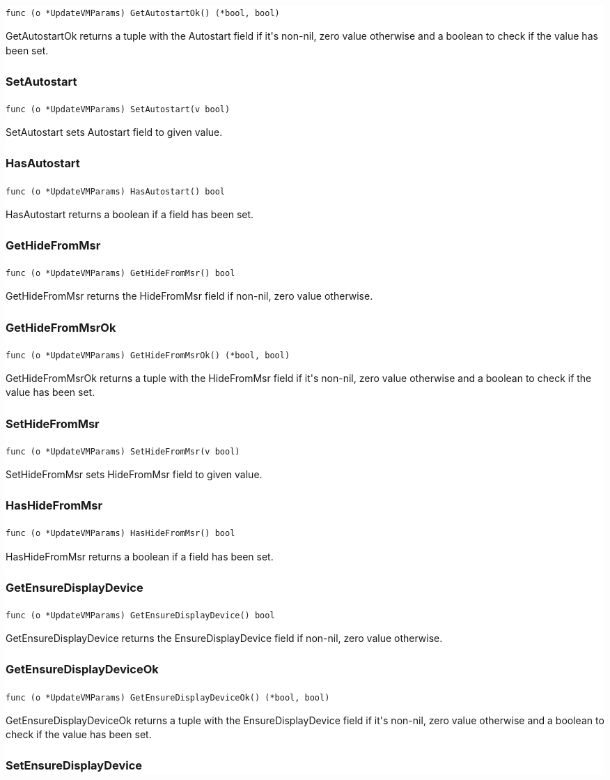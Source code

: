 `func (o *UpdateVMParams) GetAutostartOk() (*bool, bool)`

GetAutostartOk returns a tuple with the Autostart field if it's non-nil, zero value otherwise
and a boolean to check if the value has been set.

### SetAutostart

`func (o *UpdateVMParams) SetAutostart(v bool)`

SetAutostart sets Autostart field to given value.

### HasAutostart

`func (o *UpdateVMParams) HasAutostart() bool`

HasAutostart returns a boolean if a field has been set.

### GetHideFromMsr

`func (o *UpdateVMParams) GetHideFromMsr() bool`

GetHideFromMsr returns the HideFromMsr field if non-nil, zero value otherwise.

### GetHideFromMsrOk

`func (o *UpdateVMParams) GetHideFromMsrOk() (*bool, bool)`

GetHideFromMsrOk returns a tuple with the HideFromMsr field if it's non-nil, zero value otherwise
and a boolean to check if the value has been set.

### SetHideFromMsr

`func (o *UpdateVMParams) SetHideFromMsr(v bool)`

SetHideFromMsr sets HideFromMsr field to given value.

### HasHideFromMsr

`func (o *UpdateVMParams) HasHideFromMsr() bool`

HasHideFromMsr returns a boolean if a field has been set.

### GetEnsureDisplayDevice

`func (o *UpdateVMParams) GetEnsureDisplayDevice() bool`

GetEnsureDisplayDevice returns the EnsureDisplayDevice field if non-nil, zero value otherwise.

### GetEnsureDisplayDeviceOk

`func (o *UpdateVMParams) GetEnsureDisplayDeviceOk() (*bool, bool)`

GetEnsureDisplayDeviceOk returns a tuple with the EnsureDisplayDevice field if it's non-nil, zero value otherwise
and a boolean to check if the value has been set.

### SetEnsureDisplayDevice
